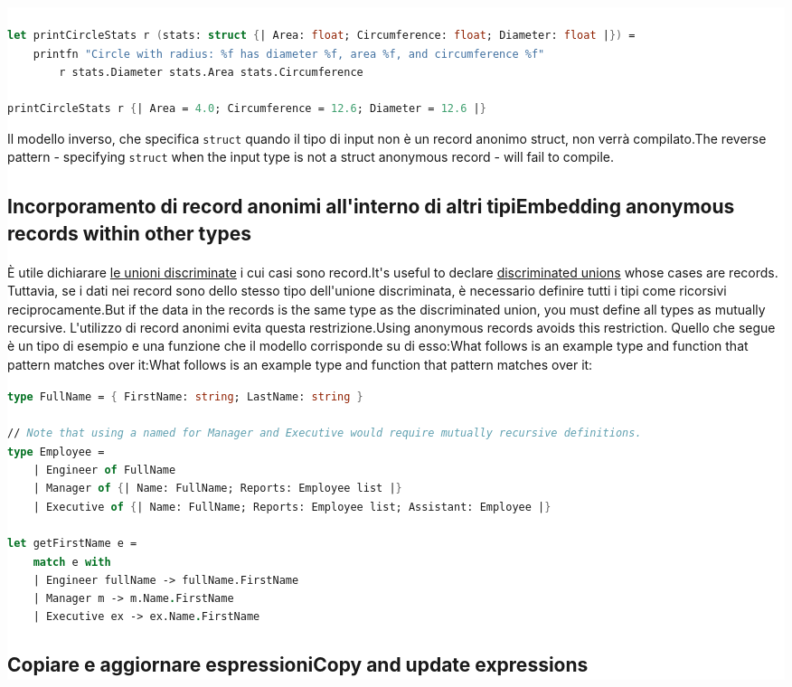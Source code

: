 ```fsharp

let printCircleStats r (stats: struct {| Area: float; Circumference: float; Diameter: float |}) =
    printfn "Circle with radius: %f has diameter %f, area %f, and circumference %f"
        r stats.Diameter stats.Area stats.Circumference

printCircleStats r {| Area = 4.0; Circumference = 12.6; Diameter = 12.6 |}
```

<span data-ttu-id="cc2a3-121">Il modello inverso, che specifica `struct` quando il tipo di input non è un record anonimo struct, non verrà compilato.</span><span class="sxs-lookup"><span data-stu-id="cc2a3-121">The reverse pattern - specifying `struct` when the input type is not a struct anonymous record - will fail to compile.</span></span>

## <a name="embedding-anonymous-records-within-other-types"></a><span data-ttu-id="cc2a3-122">Incorporamento di record anonimi all'interno di altri tipi</span><span class="sxs-lookup"><span data-stu-id="cc2a3-122">Embedding anonymous records within other types</span></span>

<span data-ttu-id="cc2a3-123">È utile dichiarare [le unioni discriminate](discriminated-unions.md) i cui casi sono record.</span><span class="sxs-lookup"><span data-stu-id="cc2a3-123">It's useful to declare [discriminated unions](discriminated-unions.md) whose cases are records.</span></span> <span data-ttu-id="cc2a3-124">Tuttavia, se i dati nei record sono dello stesso tipo dell'unione discriminata, è necessario definire tutti i tipi come ricorsivi reciprocamente.</span><span class="sxs-lookup"><span data-stu-id="cc2a3-124">But if the data in the records is the same type as the discriminated union, you must define all types as mutually recursive.</span></span> <span data-ttu-id="cc2a3-125">L'utilizzo di record anonimi evita questa restrizione.</span><span class="sxs-lookup"><span data-stu-id="cc2a3-125">Using anonymous records avoids this restriction.</span></span> <span data-ttu-id="cc2a3-126">Quello che segue è un tipo di esempio e una funzione che il modello corrisponde su di esso:What follows is an example type and function that pattern matches over it:</span><span class="sxs-lookup"><span data-stu-id="cc2a3-126">What follows is an example type and function that pattern matches over it:</span></span>

```fsharp
type FullName = { FirstName: string; LastName: string }

// Note that using a named for Manager and Executive would require mutually recursive definitions.
type Employee =
    | Engineer of FullName
    | Manager of {| Name: FullName; Reports: Employee list |}
    | Executive of {| Name: FullName; Reports: Employee list; Assistant: Employee |}

let getFirstName e =
    match e with
    | Engineer fullName -> fullName.FirstName
    | Manager m -> m.Name.FirstName
    | Executive ex -> ex.Name.FirstName
```

## <a name="copy-and-update-expressions"></a><span data-ttu-id="cc2a3-127">Copiare e aggiornare espressioni</span><span class="sxs-lookup"><span data-stu-id="cc2a3-127">Copy and update expressions</span></span>
